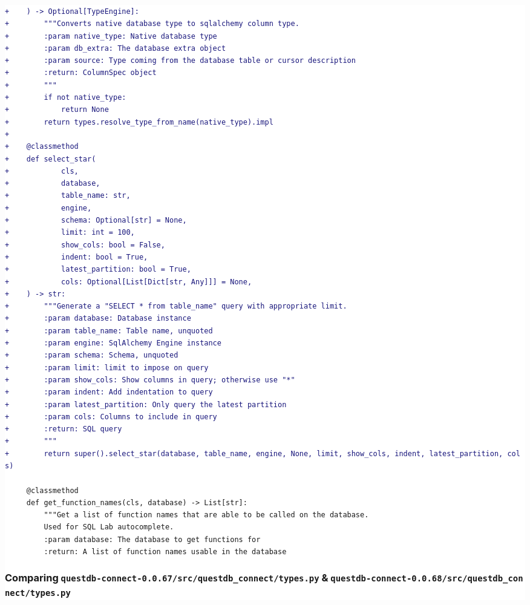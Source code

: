 ```diff
+    ) -> Optional[TypeEngine]:
+        """Converts native database type to sqlalchemy column type.
+        :param native_type: Native database type
+        :param db_extra: The database extra object
+        :param source: Type coming from the database table or cursor description
+        :return: ColumnSpec object
+        """
+        if not native_type:
+            return None
+        return types.resolve_type_from_name(native_type).impl
+
+    @classmethod
+    def select_star(
+            cls,
+            database,
+            table_name: str,
+            engine,
+            schema: Optional[str] = None,
+            limit: int = 100,
+            show_cols: bool = False,
+            indent: bool = True,
+            latest_partition: bool = True,
+            cols: Optional[List[Dict[str, Any]]] = None,
+    ) -> str:
+        """Generate a "SELECT * from table_name" query with appropriate limit.
+        :param database: Database instance
+        :param table_name: Table name, unquoted
+        :param engine: SqlAlchemy Engine instance
+        :param schema: Schema, unquoted
+        :param limit: limit to impose on query
+        :param show_cols: Show columns in query; otherwise use "*"
+        :param indent: Add indentation to query
+        :param latest_partition: Only query the latest partition
+        :param cols: Columns to include in query
+        :return: SQL query
+        """
+        return super().select_star(database, table_name, engine, None, limit, show_cols, indent, latest_partition, cols)
 
     @classmethod
     def get_function_names(cls, database) -> List[str]:
         """Get a list of function names that are able to be called on the database.
         Used for SQL Lab autocomplete.
         :param database: The database to get functions for
         :return: A list of function names usable in the database
```

### Comparing `questdb-connect-0.0.67/src/questdb_connect/types.py` & `questdb-connect-0.0.68/src/questdb_connect/types.py`
